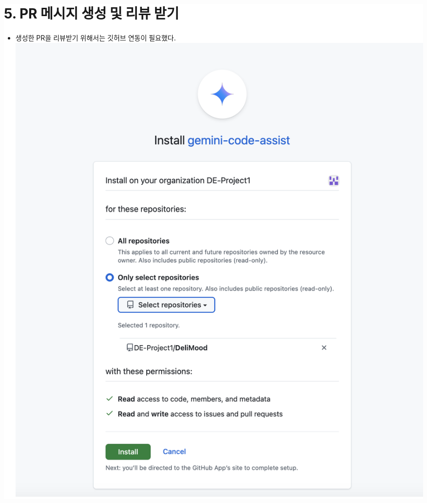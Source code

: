 
# 5. PR 메시지 생성 및 리뷰 받기

- 생성한 PR을 리뷰받기 위해서는 깃허브 연동이 필요했다.
    ![image.png](./images/ai_gemini_10.png)

